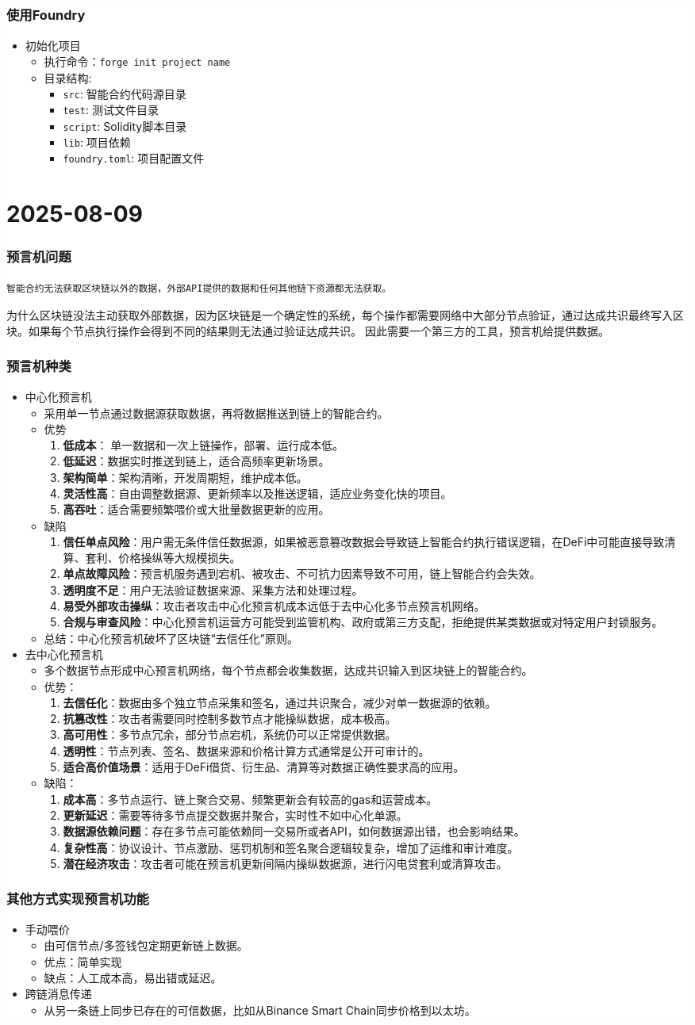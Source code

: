 ### 使用Foundry
- 初始化项目
  - 执行命令：`forge init project name`
  - 目录结构:
    - `src`: 智能合约代码源目录
    - `test`: 测试文件目录
    - `script`: Solidity脚本目录
    - `lib`: 项目依赖
    - `foundry.toml`: 项目配置文件

# 2025-08-09

### 预言机问题
	智能合约无法获取区块链以外的数据，外部API提供的数据和任何其他链下资源都无法获取。

为什么区块链没法主动获取外部数据，因为区块链是一个确定性的系统，每个操作都需要网络中大部分节点验证，通过达成共识最终写入区块。如果每个节点执行操作会得到不同的结果则无法通过验证达成共识。
因此需要一个第三方的工具，预言机给提供数据。

### 预言机种类
- 中心化预言机
  - 采用单一节点通过数据源获取数据，再将数据推送到链上的智能合约。
   - 优势
     1. **低成本**： 单一数据和一次上链操作，部署、运行成本低。
     2. **低延迟**：数据实时推送到链上，适合高频率更新场景。
     3. **架构简单**：架构清晰，开发周期短，维护成本低。
     4. **灵活性高**：自由调整数据源、更新频率以及推送逻辑，适应业务变化快的项目。
     5. **高吞吐**：适合需要频繁喂价或大批量数据更新的应用。
   - 缺陷
     1. **信任单点风险**：用户需无条件信任数据源，如果被恶意篡改数据会导致链上智能合约执行错误逻辑，在DeFi中可能直接导致清算、套利、价格操纵等大规模损失。
     2. **单点故障风险**：预言机服务遇到宕机、被攻击、不可抗力因素导致不可用，链上智能合约会失效。
     3. **透明度不足**：用户无法验证数据来源、采集方法和处理过程。
     4. **易受外部攻击操纵**：攻击者攻击中心化预言机成本远低于去中心化多节点预言机网络。
     5. **合规与审查风险**：中心化预言机运营方可能受到监管机构、政府或第三方支配，拒绝提供某类数据或对特定用户封锁服务。
   - 总结：中心化预言机破坏了区块链“去信任化”原则。
- 去中心化预言机
  - 多个数据节点形成中心预言机网络，每个节点都会收集数据，达成共识输入到区块链上的智能合约。
   - 优势：
     1. **去信任化**：数据由多个独立节点采集和签名，通过共识聚合，减少对单一数据源的依赖。
     2. **抗篡改性**：攻击者需要同时控制多数节点才能操纵数据，成本极高。
     3. **高可用性**：多节点冗余，部分节点宕机，系统仍可以正常提供数据。
     4. **透明性**：节点列表、签名、数据来源和价格计算方式通常是公开可审计的。
     5. **适合高价值场景**：适用于DeFi借贷、衍生品、清算等对数据正确性要求高的应用。
   - 缺陷：
     1. **成本高**：多节点运行、链上聚合交易、频繁更新会有较高的gas和运营成本。
     2. **更新延迟**：需要等待多节点提交数据并聚合，实时性不如中心化单源。
     3. **数据源依赖问题**：存在多节点可能依赖同一交易所或者API，如何数据源出错，也会影响结果。
     4. **复杂性高**：协议设计、节点激励、惩罚机制和签名聚合逻辑较复杂，增加了运维和审计难度。
     5. **潜在经济攻击**：攻击者可能在预言机更新间隔内操纵数据源，进行闪电贷套利或清算攻击。

### 其他方式实现预言机功能
- 手动喂价
  - 由可信节点/多签钱包定期更新链上数据。
  - 优点：简单实现
  - 缺点：人工成本高，易出错或延迟。
- 跨链消息传递
  - 从另一条链上同步已存在的可信数据，比如从Binance Smart Chain同步价格到以太坊。

